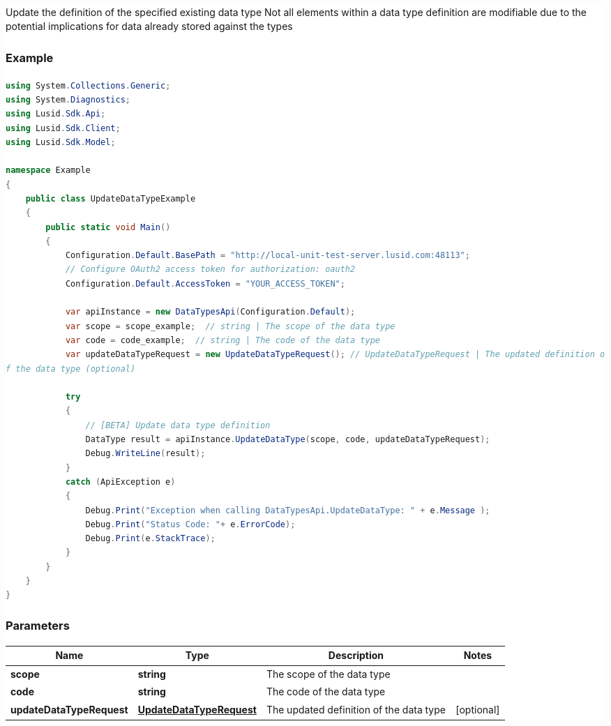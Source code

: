 Update the definition of the specified existing data type    Not all elements within a data type definition are modifiable due to the potential implications for data  already stored against the types

### Example

```csharp
using System.Collections.Generic;
using System.Diagnostics;
using Lusid.Sdk.Api;
using Lusid.Sdk.Client;
using Lusid.Sdk.Model;

namespace Example
{
    public class UpdateDataTypeExample
    {
        public static void Main()
        {
            Configuration.Default.BasePath = "http://local-unit-test-server.lusid.com:48113";
            // Configure OAuth2 access token for authorization: oauth2
            Configuration.Default.AccessToken = "YOUR_ACCESS_TOKEN";

            var apiInstance = new DataTypesApi(Configuration.Default);
            var scope = scope_example;  // string | The scope of the data type
            var code = code_example;  // string | The code of the data type
            var updateDataTypeRequest = new UpdateDataTypeRequest(); // UpdateDataTypeRequest | The updated definition of the data type (optional) 

            try
            {
                // [BETA] Update data type definition
                DataType result = apiInstance.UpdateDataType(scope, code, updateDataTypeRequest);
                Debug.WriteLine(result);
            }
            catch (ApiException e)
            {
                Debug.Print("Exception when calling DataTypesApi.UpdateDataType: " + e.Message );
                Debug.Print("Status Code: "+ e.ErrorCode);
                Debug.Print(e.StackTrace);
            }
        }
    }
}
```

### Parameters


Name | Type | Description  | Notes
------------- | ------------- | ------------- | -------------
 **scope** | **string**| The scope of the data type | 
 **code** | **string**| The code of the data type | 
 **updateDataTypeRequest** | [**UpdateDataTypeRequest**](UpdateDataTypeRequest.md)| The updated definition of the data type | [optional] 
